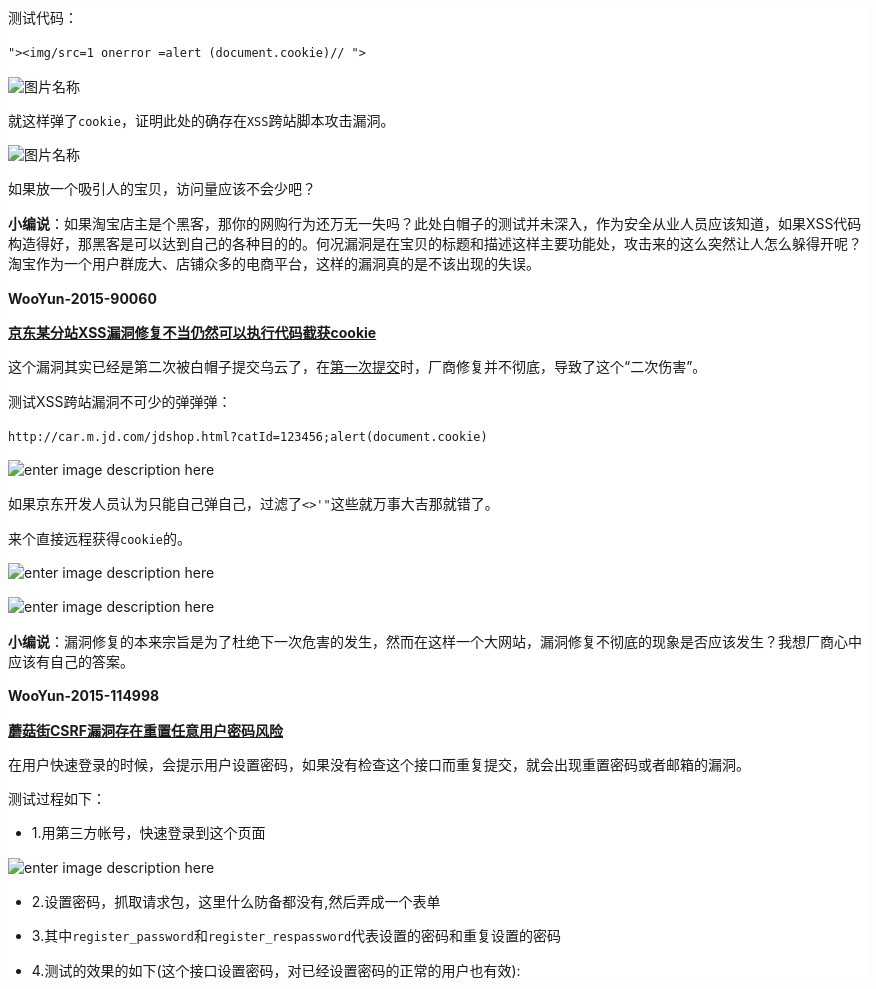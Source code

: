 测试代码：

    
    
    "><img/src=1 onerror =alert (document.cookie)// ">
    

![图片名称](http://static.wooyun.org/wooyun/upload/201501/03025553b883d571653a5bd5b08058911d701e79.jpg)

就这样弹了`cookie`，证明此处的确存在`XSS`跨站脚本攻击漏洞。

![图片名称](http://static.wooyun.org/wooyun/upload/201501/03025203b9b0b41c13ef8b036dcede7b61f57199.jpg)

如果放一个吸引人的宝贝，访问量应该不会少吧？

**小编说**：如果淘宝店主是个黑客，那你的网购行为还万无一失吗？此处白帽子的测试并未深入，作为安全从业人员应该知道，如果XSS代码构造得好，那黑客是可以达到自己的各种目的的。何况漏洞是在宝贝的标题和描述这样主要功能处，攻击来的这么突然让人怎么躲得开呢？淘宝作为一个用户群庞大、店铺众多的电商平台，这样的漏洞真的是不该出现的失误。

**WooYun-2015-90060**

**[京东某分站XSS漏洞修复不当仍然可以执行代码截获cookie](http://www.wooyun.org/bugs/wooyun-2015-090060)**

这个漏洞其实已经是第二次被白帽子提交乌云了，在[第一次提交](http://www.wooyun.org/bugs/wooyun-2014-088822)时，厂商修复并不彻底，导致了这个“二次伤害”。

测试XSS跨站漏洞不可少的弹弹弹：

    
    
    http://car.m.jd.com/jdshop.html?catId=123456;alert(document.cookie)
    

![enter image description here](http://static.wooyun.org/wooyun/upload/201501/0514083802bf1056356879ab9a0061049b575c91.png)

如果京东开发人员认为只能自己弹自己，过滤了`<>'"`这些就万事大吉那就错了。

来个直接远程获得`cookie`的。

![enter image description here](http://static.wooyun.org/wooyun/upload/201501/051428237ead324f22ee68121229779ef54808d7.png)

![enter image description here](http://static.wooyun.org/wooyun/upload/201501/051428387bb8167dcb620495a36d0424c92d755b.png)

**小编说**：漏洞修复的本来宗旨是为了杜绝下一次危害的发生，然而在这样一个大网站，漏洞修复不彻底的现象是否应该发生？我想厂商心中应该有自己的答案。

**WooYun-2015-114998**

**[蘑菇街CSRF漏洞存在重置任意用户密码风险](http://www.wooyun.org/bugs/wooyun-2015-0114998)**

在用户快速登录的时候，会提示用户设置密码，如果没有检查这个接口而重复提交，就会出现重置密码或者邮箱的漏洞。

测试过程如下：

  * 1.用第三方帐号，快速登录到这个页面

![enter image description here](http://static.wooyun.org/wooyun/upload/201505/1919150490f3fb4f0194609654e2341d14aa2328.png)

  * 2.设置密码，抓取请求包，这里什么防备都没有,然后弄成一个表单

  * 3.其中`register_password`和`register_respassword`代表设置的密码和重复设置的密码

  * 4.测试的效果的如下(这个接口设置密码，对已经设置密码的正常的用户也有效):
